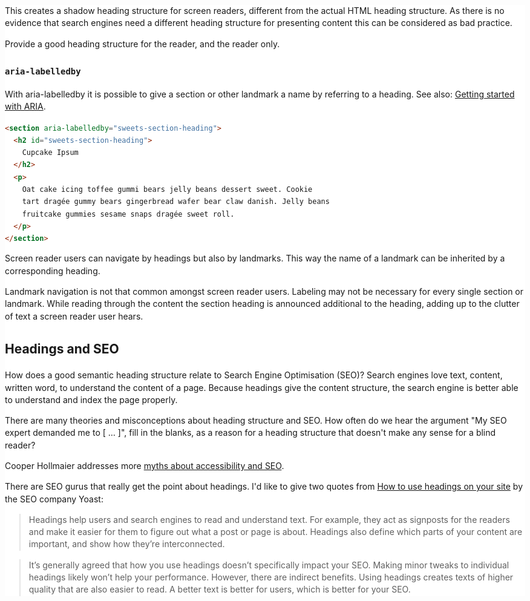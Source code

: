 This creates a shadow heading structure for screen readers, different from the actual HTML heading structure. As there is no evidence that search engines need a different heading structure for presenting content this can be considered as bad practice.

Provide a good heading structure for the reader, and the reader only.

### `aria-labelledby`

With aria-labelledby it is possible to give a section or other landmark a name by referring to a heading. See also: [Getting started with ARIA](https://www.a11yproject.com/posts/2014-05-15-getting-started-aria/#aria-labelledby).

``` html
<section aria-labelledby="sweets-section-heading">
  <h2 id="sweets-section-heading">
    Cupcake Ipsum
  </h2>
  <p>
    Oat cake icing toffee gummi bears jelly beans dessert sweet. Cookie
    tart dragée gummy bears gingerbread wafer bear claw danish. Jelly beans
    fruitcake gummies sesame snaps dragée sweet roll.
  </p>
</section>
```

Screen reader users can navigate by headings but also by landmarks. This way the name of a landmark can be inherited by a corresponding heading.

Landmark navigation is not that common amongst screen reader users. Labeling may not be necessary for every single section or landmark. While reading through the content the section heading is announced additional to the heading, adding up to the clutter of text a screen reader user hears.


## Headings and SEO

How does a good semantic heading structure relate to Search Engine Optimisation (SEO)?  Search engines love text, content, written word, to understand the content of a page. Because headings give the content structure, the search engine is better able to understand and index the page properly.

There are many theories and misconceptions about heading structure and SEO. How often do we hear the argument "My SEO expert demanded me to [&nbsp;…&nbsp;]",  fill in the blanks, as a reason for a heading structure that doesn't make any sense for a blind reader?

Cooper Hollmaier addresses more [myths about accessibility and SEO](https://www.a11yproject.com/posts/accessibility-seo/).

There are SEO gurus that really get the point about headings. I'd like to give two quotes from [How to use headings on your site](https://yoast.com/how-to-use-headings-on-your-site/) by the SEO company Yoast:

> Headings help users and search engines to read and understand text. For example, they act as signposts for the readers and make it easier for them to figure out what a post or page is about. Headings also define which parts of your content are important, and show how they’re interconnected.

> It’s generally agreed that how you use headings doesn’t specifically impact your SEO. Making minor tweaks to individual headings likely won’t help your performance. However, there are indirect benefits. Using headings creates texts of higher quality that are also easier to read. A better text is better for users, which is better for your SEO.
